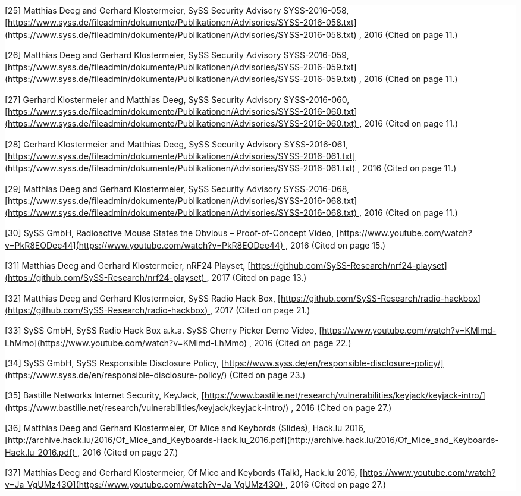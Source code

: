 [25] Matthias Deeg and Gerhard Klostermeier, SySS Security Advisory SYSS-2016-058, [https://www.syss.de/fileadmin/dokumente/Publikationen/Advisories/SYSS-2016-058.txt](https://www.syss.de/fileadmin/dokumente/Publikationen/Advisories/SYSS-2016-058.txt) , 2016 (Cited on page 11.)

[26] Matthias Deeg and Gerhard Klostermeier, SySS Security Advisory SYSS-2016-059, [https://www.syss.de/fileadmin/dokumente/Publikationen/Advisories/SYSS-2016-059.txt](https://www.syss.de/fileadmin/dokumente/Publikationen/Advisories/SYSS-2016-059.txt) , 2016 (Cited on page 11.)

[27] Gerhard Klostermeier and Matthias Deeg, SySS Security Advisory SYSS-2016-060, [https://www.syss.de/fileadmin/dokumente/Publikationen/Advisories/SYSS-2016-060.txt](https://www.syss.de/fileadmin/dokumente/Publikationen/Advisories/SYSS-2016-060.txt) , 2016 (Cited on page 11.)

[28] Gerhard Klostermeier and Matthias Deeg, SySS Security Advisory SYSS-2016-061, [https://www.syss.de/fileadmin/dokumente/Publikationen/Advisories/SYSS-2016-061.txt](https://www.syss.de/fileadmin/dokumente/Publikationen/Advisories/SYSS-2016-061.txt) , 2016 (Cited on page 11.)

[29] Matthias Deeg and Gerhard Klostermeier, SySS Security Advisory SYSS-2016-068, [https://www.syss.de/fileadmin/dokumente/Publikationen/Advisories/SYSS-2016-068.txt](https://www.syss.de/fileadmin/dokumente/Publikationen/Advisories/SYSS-2016-068.txt) , 2016 (Cited on page 11.)

[30] SySS GmbH, Radioactive Mouse States the Obvious – Proof-of-Concept Video, [https://www.youtube.com/watch?v=PkR8EODee44](https://www.youtube.com/watch?v=PkR8EODee44) , 2016 (Cited on page 15.)

[31] Matthias Deeg and Gerhard Klostermeier, nRF24 Playset, [https://github.com/SySS-Research/nrf24-playset](https://github.com/SySS-Research/nrf24-playset) , 2017 (Cited on page 13.)

[32] Matthias Deeg and Gerhard Klostermeier, SySS Radio Hack Box, [https://github.com/SySS-Research/radio-hackbox](https://github.com/SySS-Research/radio-hackbox) , 2017 (Cited on page 21.)

[33] SySS GmbH, SySS Radio Hack Box a.k.a. SySS Cherry Picker Demo Video, [https://www.youtube.com/watch?v=KMlmd-LhMmo](https://www.youtube.com/watch?v=KMlmd-LhMmo) , 2016 (Cited on page 22.)

[34] SySS GmbH, SySS Responsible Disclosure Policy, [https://www.syss.de/en/responsible-disclosure-policy/](https://www.syss.de/en/responsible-disclosure-policy/) (Cited on page 23.)

[35] Bastille Networks Internet Security, KeyJack, [https://www.bastille.net/research/vulnerabilities/keyjack/keyjack-intro/](https://www.bastille.net/research/vulnerabilities/keyjack/keyjack-intro/) , 2016 (Cited on page 27.)

[36] Matthias Deeg and Gerhard Klostermeier, Of Mice and Keybords (Slides), Hack.lu 2016, [http://archive.hack.lu/2016/Of_Mice_and_Keyboards-Hack.lu_2016.pdf](http://archive.hack.lu/2016/Of_Mice_and_Keyboards-Hack.lu_2016.pdf) , 2016 (Cited on page 27.)

[37] Matthias Deeg and Gerhard Klostermeier, Of Mice and Keybords (Talk), Hack.lu 2016, [https://www.youtube.com/watch?v=Ja_VgUMz43Q](https://www.youtube.com/watch?v=Ja_VgUMz43Q) , 2016 (Cited on page 27.)
